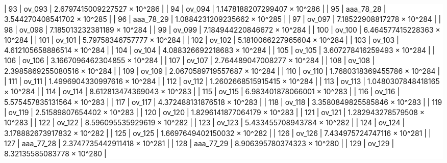 | 93 | ov_093 | 2.6797415009227527 × 10^286 |
| 94 | ov_094 | 1.1478188207299407 × 10^286 |
| 95 | aaa_78_28 | 3.544270408541702 × 10^285 |
| 96 | aaa_78_29 | 1.0884231209235662 × 10^285 |
| 97 | ov_097 | 7.18522908817278 × 10^284 |
| 98 | ov_098 | 7.185013232381189 × 10^284 |
| 99 | ov_099 | 7.184944220846672 × 10^284 |
| 100 | ov_100 | 6.464577415228363 × 10^284 |
| 101 | ov_101 | 5.79758346757777 × 10^284 |
| 102 | ov_102 | 5.1810066227965604 × 10^284 |
| 103 | ov_103 | 4.612105658886514 × 10^284 |
| 104 | ov_104 | 4.088326692218683 × 10^284 |
| 105 | ov_105 | 3.607278416259493 × 10^284 |
| 106 | ov_106 | 3.1667096462304855 × 10^284 |
| 107 | ov_107 | 2.764489047008277 × 10^284 |
| 108 | ov_108 | 2.3985869255080516 × 10^284 |
| 109 | ov_109 | 2.0670589719557687 × 10^284 |
| 110 | ov_110 | 1.7680318369455786 × 10^284 |
| 111 | ov_111 | 1.4996904330997616 × 10^284 |
| 112 | ov_112 | 1.2602668515915415 × 10^284 |
| 113 | ov_113 | 1.0480307848418165 × 10^284 |
| 114 | ov_114 | 8.612813474369043 × 10^283 |
| 115 | ov_115 | 6.983401878066001 × 10^283 |
| 116 | ov_116 | 5.575457835131564 × 10^283 |
| 117 | ov_117 | 4.372488131876518 × 10^283 |
| 118 | ov_118 | 3.3580849825585846 × 10^283 |
| 119 | ov_119 | 2.51589807654402 × 10^283 |
| 120 | ov_120 | 1.8296141877064179 × 10^283 |
| 121 | ov_121 | 1.282943278579508 × 10^283 |
| 122 | ov_122 | 8.596095535929619 × 10^282 |
| 123 | ov_123 | 5.433455708943784 × 10^282 |
| 124 | ov_124 | 3.178882673917832 × 10^282 |
| 125 | ov_125 | 1.6697649402150032 × 10^282 |
| 126 | ov_126 | 7.434975724747116 × 10^281 |
| 127 | aaa_77_28 | 2.3747735442911418 × 10^281 |
| 128 | aaa_77_29 | 8.906395780374323 × 10^280 |
| 129 | ov_129 | 8.32135585083778 × 10^280 |